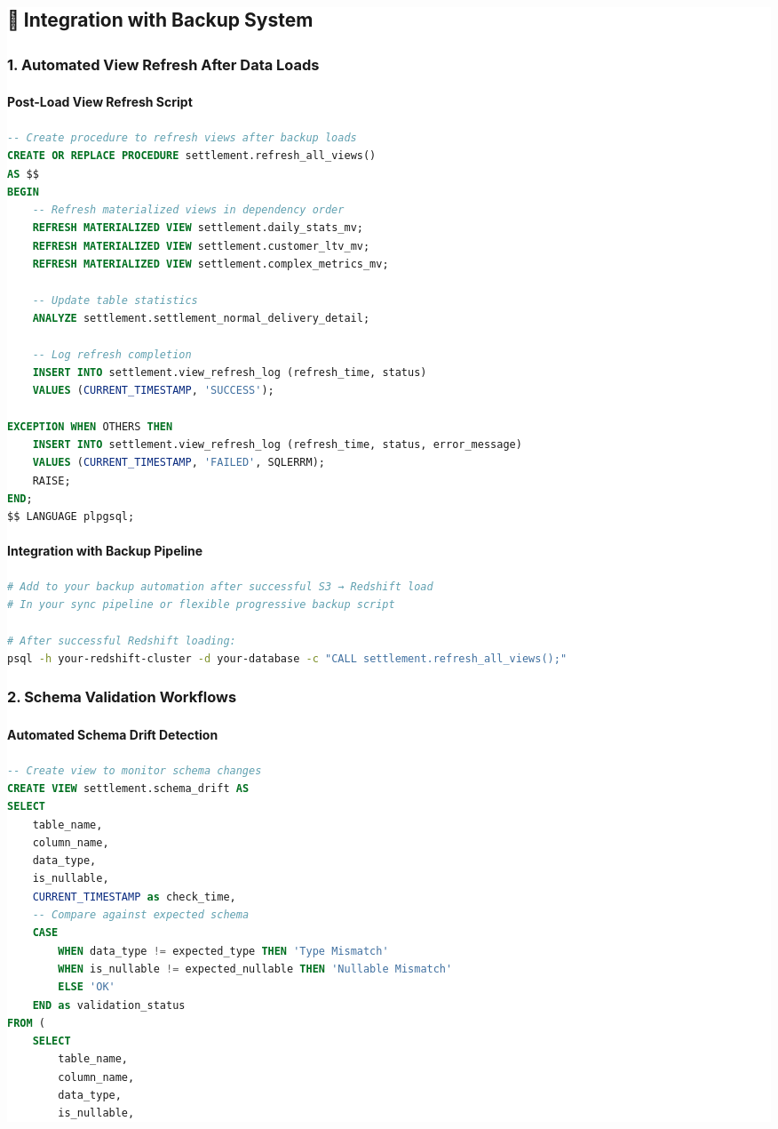 
## 🔗 **Integration with Backup System**

### **1. Automated View Refresh After Data Loads**

#### **Post-Load View Refresh Script**
```sql
-- Create procedure to refresh views after backup loads
CREATE OR REPLACE PROCEDURE settlement.refresh_all_views()
AS $$
BEGIN
    -- Refresh materialized views in dependency order
    REFRESH MATERIALIZED VIEW settlement.daily_stats_mv;
    REFRESH MATERIALIZED VIEW settlement.customer_ltv_mv;
    REFRESH MATERIALIZED VIEW settlement.complex_metrics_mv;
    
    -- Update table statistics
    ANALYZE settlement.settlement_normal_delivery_detail;
    
    -- Log refresh completion
    INSERT INTO settlement.view_refresh_log (refresh_time, status)
    VALUES (CURRENT_TIMESTAMP, 'SUCCESS');
    
EXCEPTION WHEN OTHERS THEN
    INSERT INTO settlement.view_refresh_log (refresh_time, status, error_message)
    VALUES (CURRENT_TIMESTAMP, 'FAILED', SQLERRM);
    RAISE;
END;
$$ LANGUAGE plpgsql;
```

#### **Integration with Backup Pipeline**
```bash
# Add to your backup automation after successful S3 → Redshift load
# In your sync pipeline or flexible progressive backup script

# After successful Redshift loading:
psql -h your-redshift-cluster -d your-database -c "CALL settlement.refresh_all_views();"
```

### **2. Schema Validation Workflows**

#### **Automated Schema Drift Detection**
```sql
-- Create view to monitor schema changes
CREATE VIEW settlement.schema_drift AS
SELECT 
    table_name,
    column_name,
    data_type,
    is_nullable,
    CURRENT_TIMESTAMP as check_time,
    -- Compare against expected schema
    CASE 
        WHEN data_type != expected_type THEN 'Type Mismatch'
        WHEN is_nullable != expected_nullable THEN 'Nullable Mismatch'
        ELSE 'OK'
    END as validation_status
FROM (
    SELECT 
        table_name,
        column_name,
        data_type,
        is_nullable,
```